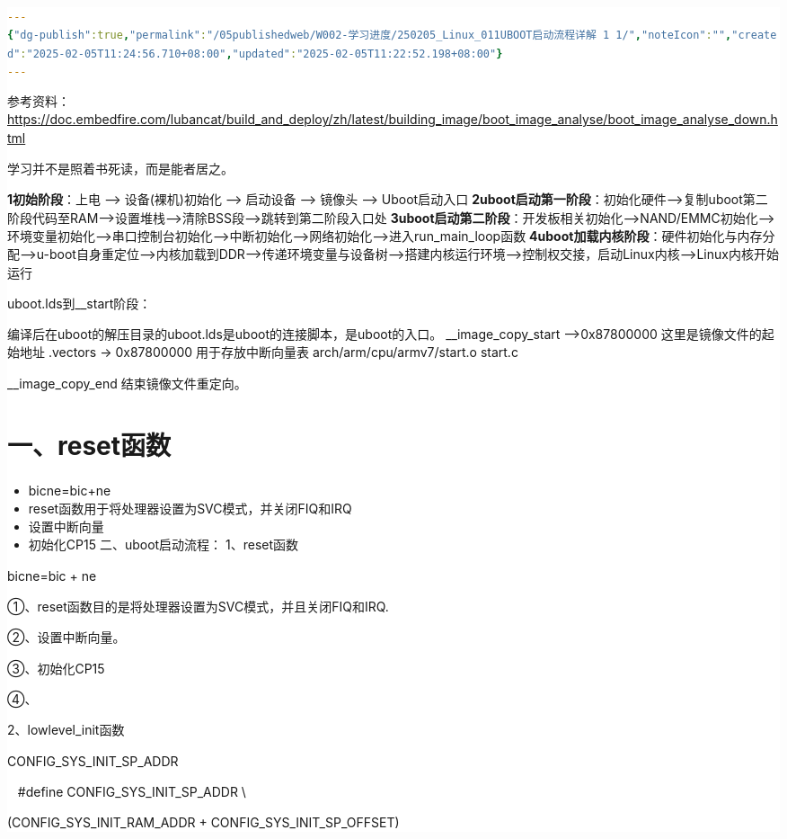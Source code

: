 ```yaml
---
{"dg-publish":true,"permalink":"/05publishedweb/W002-学习进度/250205_Linux_011UBOOT启动流程详解 1 1/","noteIcon":"","created":"2025-02-05T11:24:56.710+08:00","updated":"2025-02-05T11:22:52.198+08:00"}
---
```




参考资料：https://doc.embedfire.com/lubancat/build_and_deploy/zh/latest/building_image/boot_image_analyse/boot_image_analyse_down.html

学习并不是照着书死读，而是能者居之。

**1初始阶段**：上电 —> 设备(裸机)初始化 —> 启动设备 —> 镜像头 —> Uboot启动入口
**2uboot启动第一阶段**：初始化硬件-->复制uboot第二阶段代码至RAM-->设置堆栈-->清除BSS段-->跳转到第二阶段入口处
**3uboot启动第二阶段**：开发板相关初始化-->NAND/EMMC初始化-->环境变量初始化-->串口控制台初始化-->中断初始化-->网络初始化-->进入run_main_loop函数
**4uboot加载内核阶段**：硬件初始化与内存分配-->u-boot自身重定位-->内核加载到DDR-->传递环境变量与设备树-->搭建内核运行环境-->控制权交接，启动Linux内核-->Linux内核开始运行





uboot.lds到\_\_start阶段：

编译后在uboot的解压目录的uboot.lds是uboot的连接脚本，是uboot的入口。
\_\_image_copy_start -->0x87800000 这里是镜像文件的起始地址
.vectors -> 0x87800000 用于存放中断向量表
arch/arm/cpu/armv7/start.o start.c

\_\_image_copy_end 结束镜像文件重定向。


 # 一、reset函数
 
- bicne=bic+ne
- reset函数用于将处理器设置为SVC模式，并关闭FIQ和IRQ
- 设置中断向量
- 初始化CP15
二、uboot启动流程：
1、reset函数

bicne=bic + ne 

①、reset函数目的是将处理器设置为SVC模式，并且关闭FIQ和IRQ.

②、设置中断向量。

③、初始化CP15

④、

2、lowlevel_init函数

CONFIG_SYS_INIT_SP_ADDR

   #define CONFIG_SYS_INIT_SP_ADDR \

(CONFIG_SYS_INIT_RAM_ADDR + CONFIG_SYS_INIT_SP_OFFSET)
